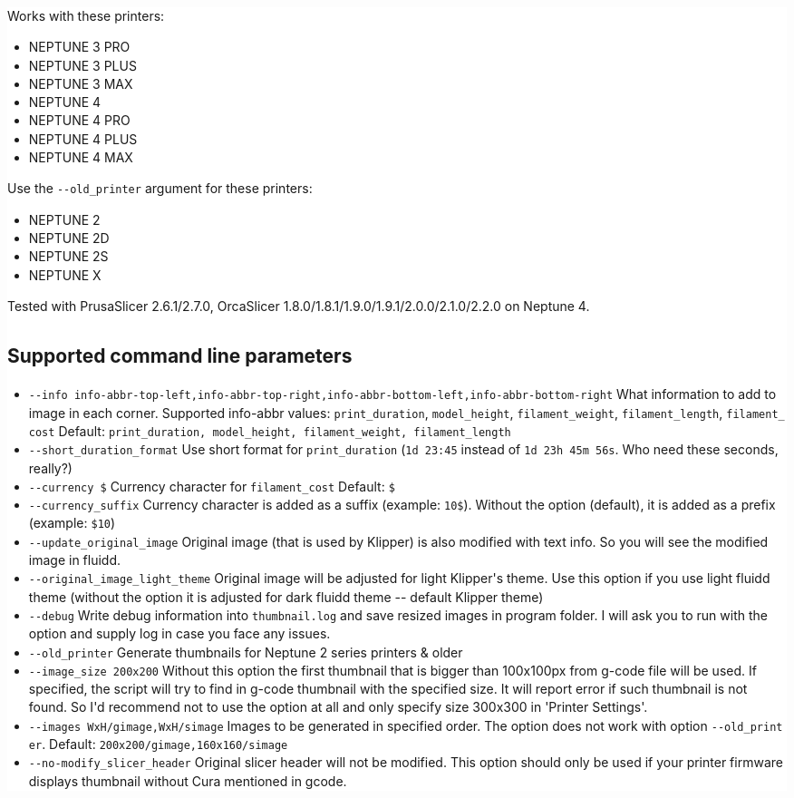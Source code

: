 Works with these printers:

- NEPTUNE 3 PRO
- NEPTUNE 3 PLUS
- NEPTUNE 3 MAX
- NEPTUNE 4
- NEPTUNE 4 PRO
- NEPTUNE 4 PLUS
- NEPTUNE 4 MAX

Use the `--old_printer` argument for these printers:

- NEPTUNE 2
- NEPTUNE 2D
- NEPTUNE 2S
- NEPTUNE X


Tested with PrusaSlicer 2.6.1/2.7.0, OrcaSlicer 1.8.0/1.8.1/1.9.0/1.9.1/2.0.0/2.1.0/2.2.0 on Neptune 4.



## Supported command line parameters

- `--info info-abbr-top-left,info-abbr-top-right,info-abbr-bottom-left,info-abbr-bottom-right`
  What information to add to image in each corner. Supported info-abbr values: `print_duration`, `model_height`, `filament_weight`, `filament_length`, `filament_cost`
  Default: `print_duration, model_height, filament_weight, filament_length`
- `--short_duration_format`
  Use short format for `print_duration` (`1d 23:45` instead of `1d 23h 45m 56s`. Who need these seconds, really?)
- `--currency $`
  Currency character for `filament_cost`
  Default: `$`
- `--currency_suffix`
  Currency character is added as a suffix (example: `10$`). Without the option (default), it is added as a prefix (example: `$10`)
- `--update_original_image`
  Original image (that is used by Klipper) is also modified with text info. So you will see the modified image in fluidd.
- `--original_image_light_theme`
  Original image will be adjusted for light Klipper's theme. Use this option if you use light fluidd theme (without the option it is adjusted for dark fluidd theme -- default Klipper theme)
- `--debug`
  Write debug information into `thumbnail.log` and save resized images in program folder. I will ask you to run with the option and supply log in case you face any issues.
- `--old_printer`
  Generate thumbnails for Neptune 2 series printers & older
- `--image_size 200x200`
  Without this option the first thumbnail that is bigger than 100x100px from g-code file will be used.
  If specified, the script will try to find in g-code thumbnail with the specified size. It will report error if such thumbnail is not found. So I'd recommend not to use the option at all and only specify size 300x300 in 'Printer Settings'.
- `--images WxH/gimage,WxH/simage`
  Images to be generated in specified order. The option does not work with option `--old_printer`.
  Default: `200x200/gimage,160x160/simage`
- `--no-modify_slicer_header`
  Original slicer header will not be modified. This option should only be used if your printer firmware displays thumbnail without Cura mentioned in gcode.
